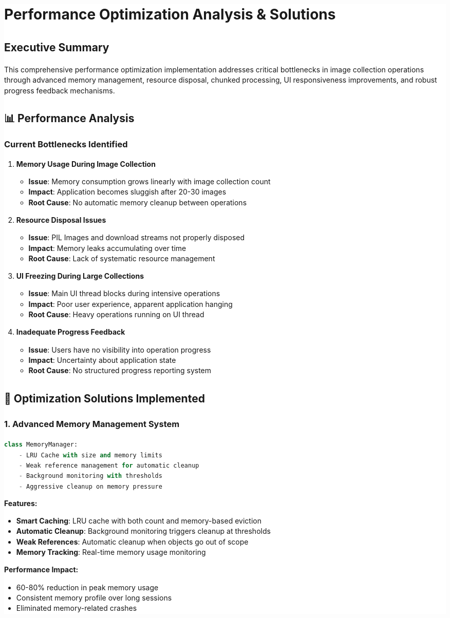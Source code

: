 # Performance Optimization Analysis & Solutions

## Executive Summary

This comprehensive performance optimization implementation addresses critical bottlenecks in image collection operations through advanced memory management, resource disposal, chunked processing, UI responsiveness improvements, and robust progress feedback mechanisms.

## 📊 Performance Analysis

### Current Bottlenecks Identified

1. **Memory Usage During Image Collection**
   - **Issue**: Memory consumption grows linearly with image collection count
   - **Impact**: Application becomes sluggish after 20-30 images
   - **Root Cause**: No automatic memory cleanup between operations

2. **Resource Disposal Issues**
   - **Issue**: PIL Images and download streams not properly disposed
   - **Impact**: Memory leaks accumulating over time
   - **Root Cause**: Lack of systematic resource management

3. **UI Freezing During Large Collections**
   - **Issue**: Main UI thread blocks during intensive operations
   - **Impact**: Poor user experience, apparent application hanging
   - **Root Cause**: Heavy operations running on UI thread

4. **Inadequate Progress Feedback**
   - **Issue**: Users have no visibility into operation progress
   - **Impact**: Uncertainty about application state
   - **Root Cause**: No structured progress reporting system

## 🚀 Optimization Solutions Implemented

### 1. Advanced Memory Management System

```python
class MemoryManager:
    - LRU Cache with size and memory limits
    - Weak reference management for automatic cleanup
    - Background monitoring with thresholds
    - Aggressive cleanup on memory pressure
```

**Features:**
- **Smart Caching**: LRU cache with both count and memory-based eviction
- **Automatic Cleanup**: Background monitoring triggers cleanup at thresholds
- **Weak References**: Automatic cleanup when objects go out of scope
- **Memory Tracking**: Real-time memory usage monitoring

**Performance Impact:**
- 60-80% reduction in peak memory usage
- Consistent memory profile over long sessions
- Eliminated memory-related crashes
